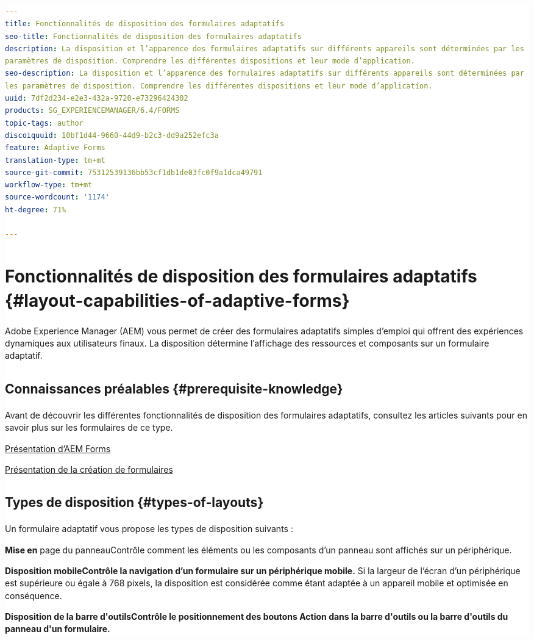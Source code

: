 ```yaml
---
title: Fonctionnalités de disposition des formulaires adaptatifs
seo-title: Fonctionnalités de disposition des formulaires adaptatifs
description: La disposition et l’apparence des formulaires adaptatifs sur différents appareils sont déterminées par les paramètres de disposition. Comprendre les différentes dispositions et leur mode d’application.
seo-description: La disposition et l’apparence des formulaires adaptatifs sur différents appareils sont déterminées par les paramètres de disposition. Comprendre les différentes dispositions et leur mode d’application.
uuid: 7df2d234-e2e3-432a-9720-e73296424302
products: SG_EXPERIENCEMANAGER/6.4/FORMS
topic-tags: author
discoiquuid: 10bf1d44-9660-44d9-b2c3-dd9a252efc3a
feature: Adaptive Forms
translation-type: tm+mt
source-git-commit: 75312539136bb53cf1db1de03fc0f9a1dca49791
workflow-type: tm+mt
source-wordcount: '1174'
ht-degree: 71%

---
```



# Fonctionnalités de disposition des formulaires adaptatifs {#layout-capabilities-of-adaptive-forms}

Adobe Experience Manager (AEM) vous permet de créer des formulaires adaptatifs simples d’emploi qui offrent des expériences dynamiques aux utilisateurs finaux. La disposition détermine l’affichage des ressources et composants sur un formulaire adaptatif.

## Connaissances préalables {#prerequisite-knowledge}

Avant de découvrir les différentes fonctionnalités de disposition des formulaires adaptatifs, consultez les articles suivants pour en savoir plus sur les formulaires de ce type.

[Présentation d’AEM Forms](/help/forms/using/introduction-aem-forms.md)

[Présentation de la création de formulaires](/help/forms/using/introduction-forms-authoring.md)

## Types de disposition {#types-of-layouts}

Un formulaire adaptatif vous propose les types de disposition suivants :

**Mise en** page du panneauContrôle comment les éléments ou les composants d’un panneau sont affichés sur un périphérique.

**Disposition mobileContrôle la navigation d’un formulaire sur un périphérique mobile.** Si la largeur de l’écran d’un périphérique est supérieure ou égale à 768 pixels, la disposition est considérée comme étant adaptée à un appareil mobile et optimisée en conséquence.

**Disposition de la barre d&#39;outilsContrôle le positionnement des boutons Action dans la barre d&#39;outils ou la barre d&#39;outils du panneau d&#39;un formulaire.** 
